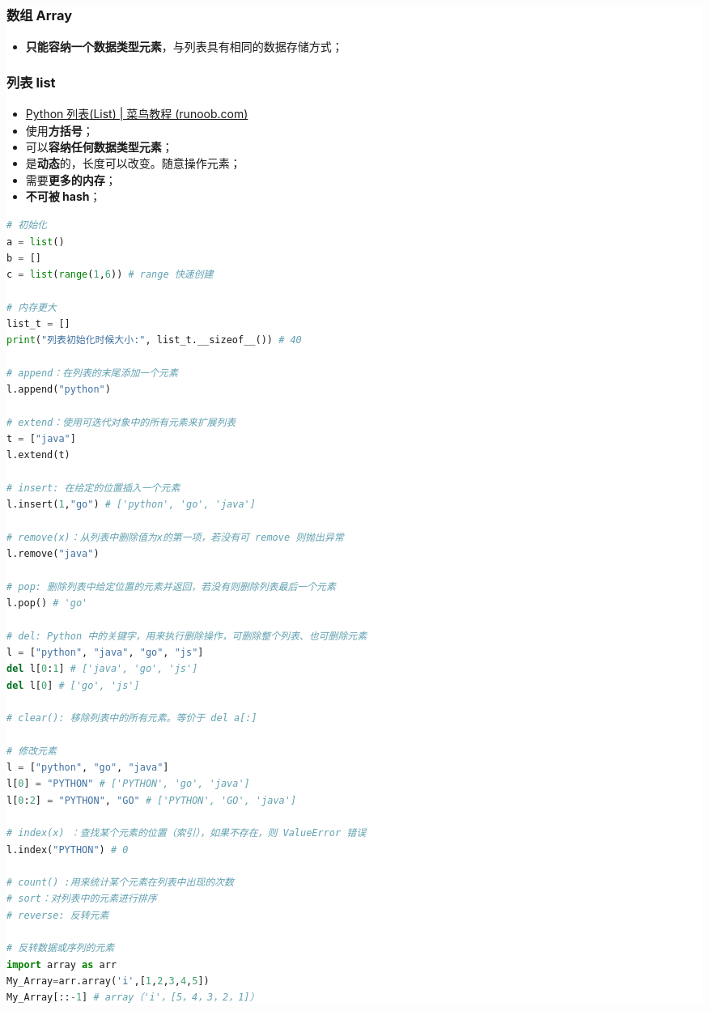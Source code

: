### 数组 Array

- **只能容纳一个数据类型元素**，与列表具有相同的数据存储方式；

### 列表 list

- [Python 列表(List) | 菜鸟教程 (runoob.com)](https://www.runoob.com/python/python-lists.html)
- 使用**方括号**；
- 可以**容纳任何数据类型元素**；
- 是**动态**的，长度可以改变。随意操作元素；
- 需要**更多的内存**；
- **不可被 hash**；

```python
# 初始化
a = list()
b = []
c = list(range(1,6)) # range 快速创建

# 内存更大
list_t = []
print("列表初始化时候大小:", list_t.__sizeof__()) # 40

# append：在列表的末尾添加一个元素
l.append("python")

# extend：使用可迭代对象中的所有元素来扩展列表
t = ["java"]
l.extend(t)

# insert: 在给定的位置插入一个元素
l.insert(1,"go") # ['python', 'go', 'java']

# remove(x)：从列表中删除值为x的第一项，若没有可 remove 则抛出异常
l.remove("java")

# pop: 删除列表中给定位置的元素并返回，若没有则删除列表最后一个元素
l.pop() # 'go'

# del: Python 中的关键字，用来执行删除操作，可删除整个列表、也可删除元素
l = ["python", "java", "go", "js"]
del l[0:1] # ['java', 'go', 'js']
del l[0] # ['go', 'js']

# clear(): 移除列表中的所有元素。等价于 del a[:]

# 修改元素
l = ["python", "go", "java"]
l[0] = "PYTHON" # ['PYTHON', 'go', 'java']
l[0:2] = "PYTHON", "GO" # ['PYTHON', 'GO', 'java']

# index(x) ：查找某个元素的位置（索引），如果不存在，则 ValueError 错误
l.index("PYTHON") # 0

# count() :用来统计某个元素在列表中出现的次数
# sort：对列表中的元素进行排序
# reverse: 反转元素

# 反转数据或序列的元素
import array as arr
My_Array=arr.array('i',[1,2,3,4,5])
My_Array[::-1] # array（'i'，[5，4，3，2，1]）


```
